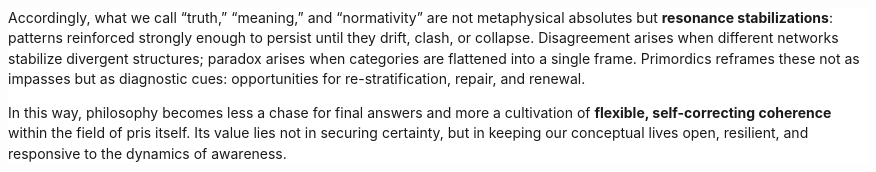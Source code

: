 Accordingly, what we call “truth,” “meaning,” and “normativity” are not metaphysical absolutes but **resonance stabilizations**: patterns reinforced strongly enough to persist until they drift, clash, or collapse. Disagreement arises when different networks stabilize divergent structures; paradox arises when categories are flattened into a single frame. Primordics reframes these not as impasses but as diagnostic cues: opportunities for re-stratification, repair, and renewal.

In this way, philosophy becomes less a chase for final answers and more a cultivation of **flexible, self-correcting coherence** within the field of pris itself. Its value lies not in securing certainty, but in keeping our conceptual lives open, resilient, and responsive to the dynamics of awareness.
